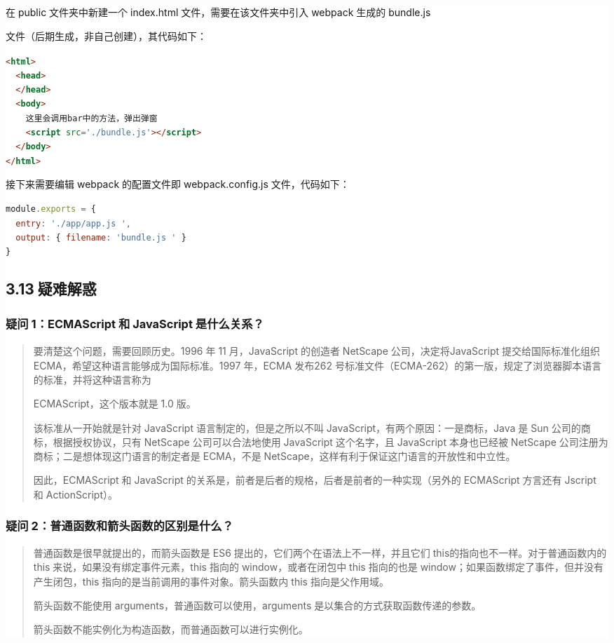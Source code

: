 在 public 文件夹中新建一个 index.html 文件，需要在该文件夹中引入 webpack 生成的 bundle.js

文件（后期生成，非自己创建），其代码如下：

```html
<html> 
  <head> 
  </head> 
  <body> 
    这里会调用bar中的方法，弹出弹窗 
    <script src='./bundle.js'></script> 
  </body> 
</html> 
```

接下来需要编辑 webpack 的配置文件即 webpack.config.js 文件，代码如下：

```js
module.exports = {
  entry: './app/app.js ', 
  output: { filename: 'bundle.js ' } 
} 
```

##  3.13 疑难解惑

### 疑问 1：ECMAScript 和 JavaScript 是什么关系？

> 要清楚这个问题，需要回顾历史。1996 年 11 月，JavaScript 的创造者 NetScape 公司，决定将JavaScript 提交给国际标准化组织 ECMA，希望这种语言能够成为国际标准。1997 年，ECMA 发布262 号标准文件（ECMA-262）的第一版，规定了浏览器脚本语言的标准，并将这种语言称为
>
> ECMAScript，这个版本就是 1.0 版。
>
> 该标准从一开始就是针对 JavaScript 语言制定的，但是之所以不叫 JavaScript，有两个原因：一是商标，Java 是 Sun 公司的商标，根据授权协议，只有 NetScape 公司可以合法地使用 JavaScript 这个名字，且 JavaScript 本身也已经被 NetScape 公司注册为商标；二是想体现这门语言的制定者是 ECMA，不是 NetScape，这样有利于保证这门语言的开放性和中立性。
>
> 因此，ECMAScript 和 JavaScript 的关系是，前者是后者的规格，后者是前者的一种实现（另外的 ECMAScript 方言还有 Jscript 和 ActionScript）。

### 疑问 2：普通函数和箭头函数的区别是什么？

> 普通函数是很早就提出的，而箭头函数是 ES6 提出的，它们两个在语法上不一样，并且它们 this的指向也不一样。对于普通函数内的 this 来说，如果没有绑定事件元素，this 指向的 window，或者在闭包中 this 指向的也是 window；如果函数绑定了事件，但并没有产生闭包，this 指向的是当前调用的事件对象。箭头函数内 this 指向是父作用域。
>
> 箭头函数不能使用 arguments，普通函数可以使用，arguments 是以集合的方式获取函数传递的参数。
>
> 箭头函数不能实例化为构造函数，而普通函数可以进行实例化。

